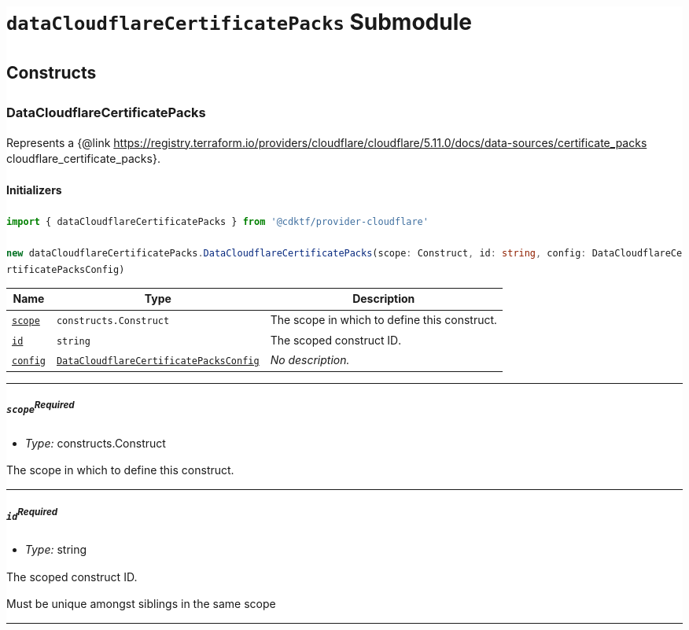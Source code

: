 # `dataCloudflareCertificatePacks` Submodule <a name="`dataCloudflareCertificatePacks` Submodule" id="@cdktf/provider-cloudflare.dataCloudflareCertificatePacks"></a>

## Constructs <a name="Constructs" id="Constructs"></a>

### DataCloudflareCertificatePacks <a name="DataCloudflareCertificatePacks" id="@cdktf/provider-cloudflare.dataCloudflareCertificatePacks.DataCloudflareCertificatePacks"></a>

Represents a {@link https://registry.terraform.io/providers/cloudflare/cloudflare/5.11.0/docs/data-sources/certificate_packs cloudflare_certificate_packs}.

#### Initializers <a name="Initializers" id="@cdktf/provider-cloudflare.dataCloudflareCertificatePacks.DataCloudflareCertificatePacks.Initializer"></a>

```typescript
import { dataCloudflareCertificatePacks } from '@cdktf/provider-cloudflare'

new dataCloudflareCertificatePacks.DataCloudflareCertificatePacks(scope: Construct, id: string, config: DataCloudflareCertificatePacksConfig)
```

| **Name** | **Type** | **Description** |
| --- | --- | --- |
| <code><a href="#@cdktf/provider-cloudflare.dataCloudflareCertificatePacks.DataCloudflareCertificatePacks.Initializer.parameter.scope">scope</a></code> | <code>constructs.Construct</code> | The scope in which to define this construct. |
| <code><a href="#@cdktf/provider-cloudflare.dataCloudflareCertificatePacks.DataCloudflareCertificatePacks.Initializer.parameter.id">id</a></code> | <code>string</code> | The scoped construct ID. |
| <code><a href="#@cdktf/provider-cloudflare.dataCloudflareCertificatePacks.DataCloudflareCertificatePacks.Initializer.parameter.config">config</a></code> | <code><a href="#@cdktf/provider-cloudflare.dataCloudflareCertificatePacks.DataCloudflareCertificatePacksConfig">DataCloudflareCertificatePacksConfig</a></code> | *No description.* |

---

##### `scope`<sup>Required</sup> <a name="scope" id="@cdktf/provider-cloudflare.dataCloudflareCertificatePacks.DataCloudflareCertificatePacks.Initializer.parameter.scope"></a>

- *Type:* constructs.Construct

The scope in which to define this construct.

---

##### `id`<sup>Required</sup> <a name="id" id="@cdktf/provider-cloudflare.dataCloudflareCertificatePacks.DataCloudflareCertificatePacks.Initializer.parameter.id"></a>

- *Type:* string

The scoped construct ID.

Must be unique amongst siblings in the same scope

---